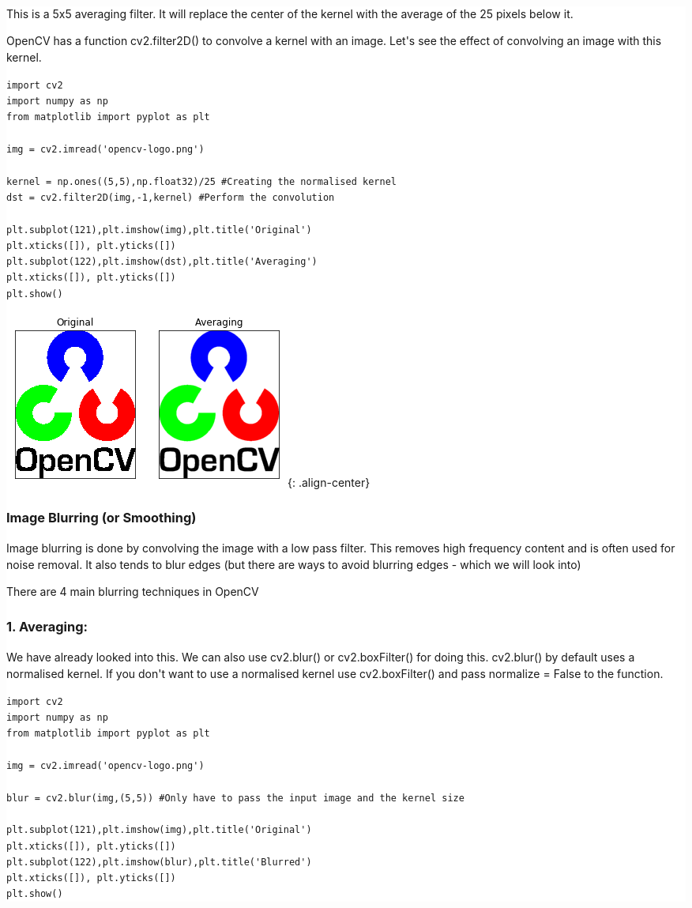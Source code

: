 This is a 5x5 averaging filter. It will replace the center of the kernel with the average of the 25 pixels below it.

OpenCV has a function cv2.filter2D() to convolve a kernel with an image. Let's see the effect of convolving an image with this kernel.

```
import cv2
import numpy as np
from matplotlib import pyplot as plt

img = cv2.imread('opencv-logo.png')

kernel = np.ones((5,5),np.float32)/25 #Creating the normalised kernel
dst = cv2.filter2D(img,-1,kernel) #Perform the convolution

plt.subplot(121),plt.imshow(img),plt.title('Original')
plt.xticks([]), plt.yticks([])
plt.subplot(122),plt.imshow(dst),plt.title('Averaging')
plt.xticks([]), plt.yticks([])
plt.show()
```
![alt](/assets/images/posts/Summer_School/Session_2/filter1.png){: .align-center}

### Image Blurring (or Smoothing)

Image blurring is done by convolving the image with a low pass filter. This removes high frequency content and is often used for noise removal. It also tends to blur edges (but there are ways to avoid blurring edges - which we will look into)

There are 4 main blurring techniques in OpenCV

### 1. Averaging:

We have already looked into this. We can also use cv2.blur() or cv2.boxFilter() for doing this. cv2.blur() by default uses a normalised kernel. If you don't want to use a normalised kernel use cv2.boxFilter() and pass normalize = False to the function.

```
import cv2
import numpy as np
from matplotlib import pyplot as plt

img = cv2.imread('opencv-logo.png')

blur = cv2.blur(img,(5,5)) #Only have to pass the input image and the kernel size

plt.subplot(121),plt.imshow(img),plt.title('Original')
plt.xticks([]), plt.yticks([])
plt.subplot(122),plt.imshow(blur),plt.title('Blurred')
plt.xticks([]), plt.yticks([])
plt.show()
```
